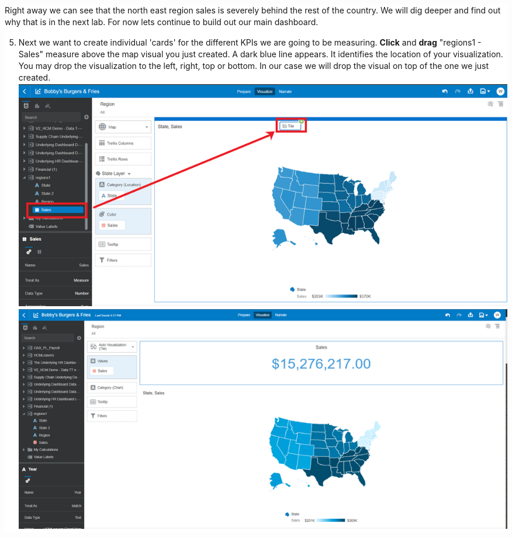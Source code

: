 Right away we can see that the north east region sales is severely behind the rest of the country. We will dig deeper and find out why that is in the next lab. For now lets continue to build out our main dashboard.

5. Next we want to create individual 'cards' for the different KPIs we are going to be measuring. **Click** and **drag** "regions1 - Sales" measure above the map visual you just created. A dark blue line appears.  It identifies the location of your visualization. You may drop the visualization to the left, right, top or bottom. In our case we will drop the visual on top of the one we just created.
    ![drag and drop sales above visual](./images/drag-and-drop-sales.png " ")
    ![sales card](./images/sales-card.png " ")
